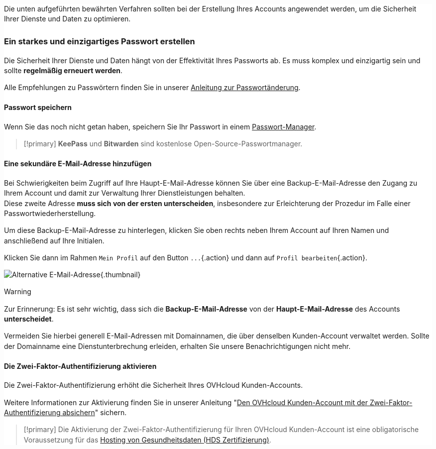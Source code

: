 Die unten aufgeführten bewährten Verfahren sollten bei der Erstellung Ihres Accounts angewendet werden, um die Sicherheit Ihrer Dienste und Daten zu optimieren.

### Ein starkes und einzigartiges Passwort erstellen

Die Sicherheit Ihrer Dienste und Daten hängt von der Effektivität Ihres Passworts ab. Es muss komplex und einzigartig sein und sollte **regelmäßig erneuert werden**.

Alle Empfehlungen zu Passwörtern finden Sie in unserer [Anleitung zur Passwortänderung](/pages/account_and_service_management/account_information/manage-ovh-password).

#### Passwort speichern

Wenn Sie das noch nicht getan haben, speichern Sie Ihr Passwort in einem [Passwort-Manager](/pages/account_and_service_management/account_information/manage-ovh-password#einen-passwort-manager-verwenden).

> [!primary]
> **KeePass** und **Bitwarden** sind kostenlose Open-Source-Passwortmanager.
>

#### Eine sekundäre E-Mail-Adresse hinzufügen <a name="backup-email"></a>

Bei Schwierigkeiten beim Zugriff auf Ihre Haupt-E-Mail-Adresse können Sie über eine Backup-E-Mail-Adresse den Zugang zu Ihrem Account und damit zur Verwaltung Ihrer Dienstleistungen behalten.
<br>Diese zweite Adresse **muss sich von der ersten unterscheiden**, insbesondere zur Erleichterung der Prozedur im Falle einer Passwortwiederherstellung.

Um diese Backup-E-Mail-Adresse zu hinterlegen, klicken Sie oben rechts neben Ihrem Account auf Ihren Namen und anschließend auf Ihre Initialen.

Klicken Sie dann im Rahmen `Mein Profil` auf den Button `...`{.action} und dann auf `Profil bearbeiten`{.action}.

![Alternative E-Mail-Adresse](images/edit-profile.png){.thumbnail}

> [!warning]
> Zur Erinnerung: Es ist sehr wichtig, dass sich die **Backup-E-Mail-Adresse** von der **Haupt-E-Mail-Adresse** des Accounts **unterscheidet**.
>
> Vermeiden Sie hierbei generell E-Mail-Adressen mit Domainnamen, die über denselben Kunden-Account verwaltet werden. Sollte der Domainname eine Dienstunterbrechung erleiden, erhalten Sie unsere Benachrichtigungen nicht mehr.
>

#### Die Zwei-Faktor-Authentifizierung aktivieren

Die Zwei-Faktor-Authentifizierung erhöht die Sicherheit Ihres OVHcloud Kunden-Accounts.

Weitere Informationen zur Aktivierung finden Sie in unserer Anleitung "[Den OVHcloud Kunden-Account mit der Zwei-Faktor-Authentifizierung absichern](/pages/account_and_service_management/account_information/secure-ovhcloud-account-with-2fa)" sichern.

> [!primary]
> Die Aktivierung der Zwei-Faktor-Authentifizierung für Ihren OVHcloud Kunden-Account ist eine obligatorische Voraussetzung für das [Hosting von Gesundheitsdaten (HDS Zertifizierung)](https://www.ovhcloud.com/de/enterprise/certification-conformity/hds/).
